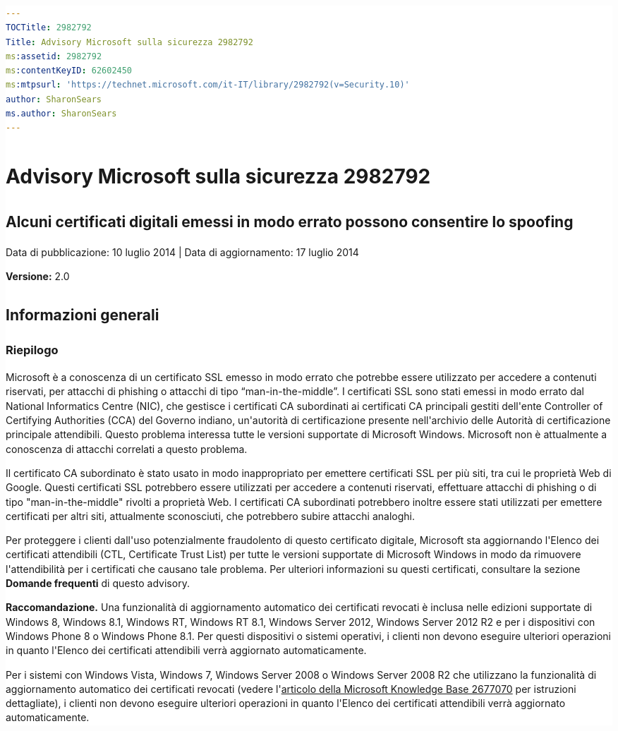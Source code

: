 ```yaml
---
TOCTitle: 2982792
Title: Advisory Microsoft sulla sicurezza 2982792
ms:assetid: 2982792
ms:contentKeyID: 62602450
ms:mtpsurl: 'https://technet.microsoft.com/it-IT/library/2982792(v=Security.10)'
author: SharonSears
ms.author: SharonSears
---
```


Advisory Microsoft sulla sicurezza 2982792
==========================================

Alcuni certificati digitali emessi in modo errato possono consentire lo spoofing
--------------------------------------------------------------------------------

Data di pubblicazione: 10 luglio 2014 | Data di aggiornamento: 17 luglio 2014

**Versione:** 2.0

Informazioni generali
---------------------

### Riepilogo

Microsoft è a conoscenza di un certificato SSL emesso in modo errato che potrebbe essere utilizzato per accedere a contenuti riservati, per attacchi di phishing o attacchi di tipo “man-in-the-middle”. I certificati SSL sono stati emessi in modo errato dal National Informatics Centre (NIC), che gestisce i certificati CA subordinati ai certificati CA principali gestiti dell'ente Controller of Certifying Authorities (CCA) del Governo indiano, un'autorità di certificazione presente nell'archivio delle Autorità di certificazione principale attendibili. Questo problema interessa tutte le versioni supportate di Microsoft Windows. Microsoft non è attualmente a conoscenza di attacchi correlati a questo problema.

Il certificato CA subordinato è stato usato in modo inappropriato per emettere certificati SSL per più siti, tra cui le proprietà Web di Google. Questi certificati SSL potrebbero essere utilizzati per accedere a contenuti riservati, effettuare attacchi di phishing o di tipo "man-in-the-middle" rivolti a proprietà Web. I certificati CA subordinati potrebbero inoltre essere stati utilizzati per emettere certificati per altri siti, attualmente sconosciuti, che potrebbero subire attacchi analoghi.

Per proteggere i clienti dall'uso potenzialmente fraudolento di questo certificato digitale, Microsoft sta aggiornando l'Elenco dei certificati attendibili (CTL, Certificate Trust List) per tutte le versioni supportate di Microsoft Windows in modo da rimuovere l'attendibilità per i certificati che causano tale problema. Per ulteriori informazioni su questi certificati, consultare la sezione **Domande frequenti** di questo advisory.

**Raccomandazione.** Una funzionalità di aggiornamento automatico dei certificati revocati è inclusa nelle edizioni supportate di Windows 8, Windows 8.1, Windows RT, Windows RT 8.1, Windows Server 2012, Windows Server 2012 R2 e per i dispositivi con Windows Phone 8 o Windows Phone 8.1. Per questi dispositivi o sistemi operativi, i clienti non devono eseguire ulteriori operazioni in quanto l'Elenco dei certificati attendibili verrà aggiornato automaticamente.

Per i sistemi con Windows Vista, Windows 7, Windows Server 2008 o Windows Server 2008 R2 che utilizzano la funzionalità di aggiornamento automatico dei certificati revocati (vedere l'[articolo della Microsoft Knowledge Base 2677070](https://support.microsoft.com/kb/2677070) per istruzioni dettagliate), i clienti non devono eseguire ulteriori operazioni in quanto l'Elenco dei certificati attendibili verrà aggiornato automaticamente.
